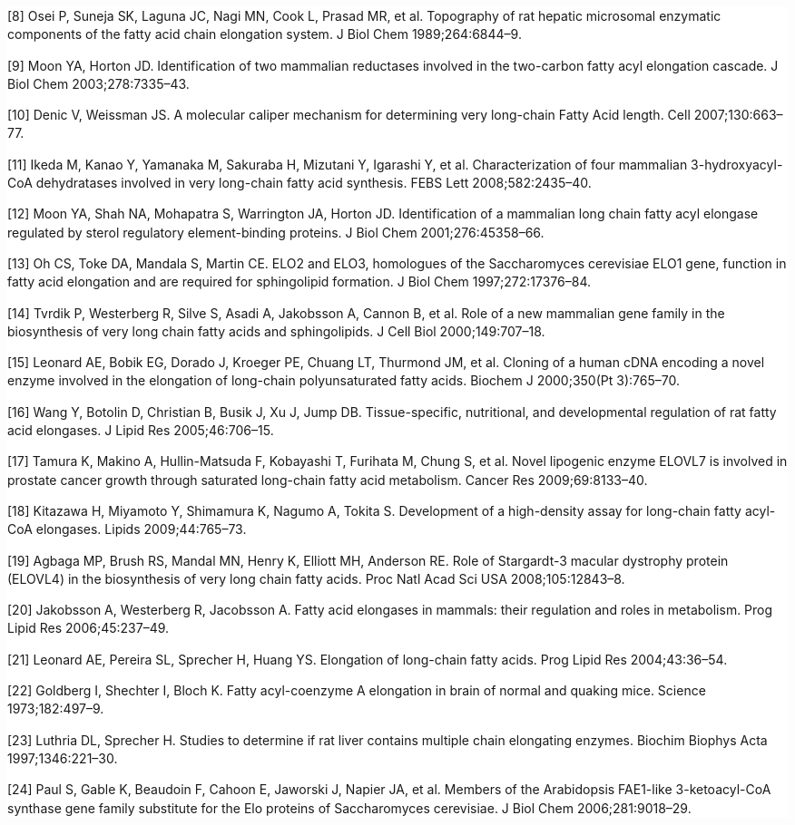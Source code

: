 [8] Osei P, Suneja SK, Laguna JC, Nagi MN, Cook L, Prasad MR, et al. Topography of rat hepatic microsomal enzymatic components of the fatty acid chain elongation system. J Biol Chem 1989;264:6844–9.

[9] Moon YA, Horton JD. Identification of two mammalian reductases involved in the two-carbon fatty acyl elongation cascade. J Biol Chem 2003;278:7335–43.

[10] Denic V, Weissman JS. A molecular caliper mechanism for determining very long-chain Fatty Acid length. Cell 2007;130:663–77.

[11] Ikeda M, Kanao Y, Yamanaka M, Sakuraba H, Mizutani Y, Igarashi Y, et al. Characterization of four mammalian 3-hydroxyacyl-CoA dehydratases involved in very long-chain fatty acid synthesis. FEBS Lett 2008;582:2435–40.

[12] Moon YA, Shah NA, Mohapatra S, Warrington JA, Horton JD. Identification of a mammalian long chain fatty acyl elongase regulated by sterol regulatory element-binding proteins. J Biol Chem 2001;276:45358–66.

[13] Oh CS, Toke DA, Mandala S, Martin CE. ELO2 and ELO3, homologues of the Saccharomyces cerevisiae ELO1 gene, function in fatty acid elongation and are required for sphingolipid formation. J Biol Chem 1997;272:17376–84.

[14] Tvrdik P, Westerberg R, Silve S, Asadi A, Jakobsson A, Cannon B, et al. Role of a new mammalian gene family in the biosynthesis of very long chain fatty acids and sphingolipids. J Cell Biol 2000;149:707–18.

[15] Leonard AE, Bobik EG, Dorado J, Kroeger PE, Chuang LT, Thurmond JM, et al. Cloning of a human cDNA encoding a novel enzyme involved in the elongation of long-chain polyunsaturated fatty acids. Biochem J 2000;350(Pt 3):765–70.

[16] Wang Y, Botolin D, Christian B, Busik J, Xu J, Jump DB. Tissue-specific, nutritional, and developmental regulation of rat fatty acid elongases. J Lipid Res 2005;46:706–15.

[17] Tamura K, Makino A, Hullin-Matsuda F, Kobayashi T, Furihata M, Chung S, et al. Novel lipogenic enzyme ELOVL7 is involved in prostate cancer growth through saturated long-chain fatty acid metabolism. Cancer Res 2009;69:8133–40.

[18] Kitazawa H, Miyamoto Y, Shimamura K, Nagumo A, Tokita S. Development of a high-density assay for long-chain fatty acyl-CoA elongases. Lipids 2009;44:765–73.

[19] Agbaga MP, Brush RS, Mandal MN, Henry K, Elliott MH, Anderson RE. Role of Stargardt-3 macular dystrophy protein (ELOVL4) in the biosynthesis of very long chain fatty acids. Proc Natl Acad Sci USA 2008;105:12843–8.

[20] Jakobsson A, Westerberg R, Jacobsson A. Fatty acid elongases in mammals: their regulation and roles in metabolism. Prog Lipid Res 2006;45:237–49.

[21] Leonard AE, Pereira SL, Sprecher H, Huang YS. Elongation of long-chain fatty acids. Prog Lipid Res 2004;43:36–54.

[22] Goldberg I, Shechter I, Bloch K. Fatty acyl-coenzyme A elongation in brain of normal and quaking mice. Science 1973;182:497–9.

[23] Luthria DL, Sprecher H. Studies to determine if rat liver contains multiple chain elongating enzymes. Biochim Biophys Acta 1997;1346:221–30.

[24] Paul S, Gable K, Beaudoin F, Cahoon E, Jaworski J, Napier JA, et al. Members of the Arabidopsis FAE1-like 3-ketoacyl-CoA synthase gene family substitute for the Elo proteins of Saccharomyces cerevisiae. J Biol Chem 2006;281:9018–29.

